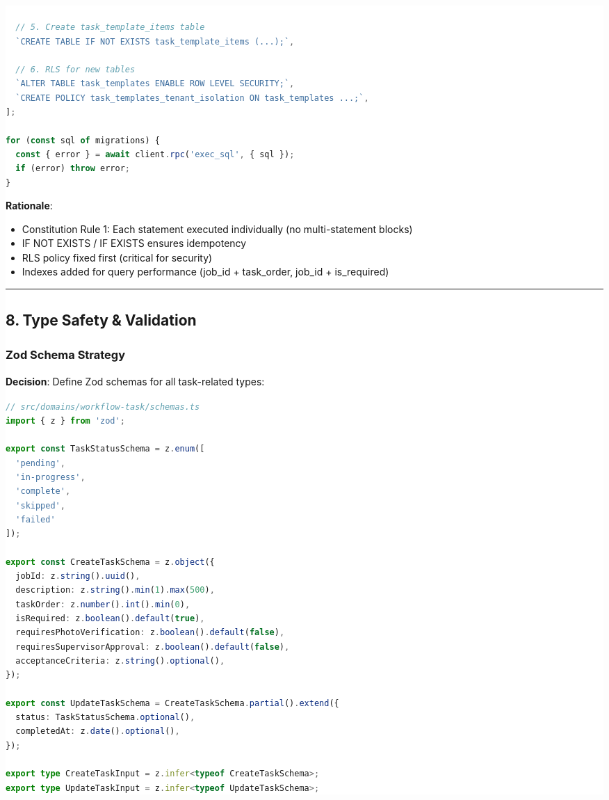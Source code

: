 ```typescript

  // 5. Create task_template_items table
  `CREATE TABLE IF NOT EXISTS task_template_items (...);`,

  // 6. RLS for new tables
  `ALTER TABLE task_templates ENABLE ROW LEVEL SECURITY;`,
  `CREATE POLICY task_templates_tenant_isolation ON task_templates ...;`,
];

for (const sql of migrations) {
  const { error } = await client.rpc('exec_sql', { sql });
  if (error) throw error;
}
```

**Rationale**:
- Constitution Rule 1: Each statement executed individually (no multi-statement blocks)
- IF NOT EXISTS / IF EXISTS ensures idempotency
- RLS policy fixed first (critical for security)
- Indexes added for query performance (job_id + task_order, job_id + is_required)

---

## 8. Type Safety & Validation

### Zod Schema Strategy

**Decision**: Define Zod schemas for all task-related types:

```typescript
// src/domains/workflow-task/schemas.ts
import { z } from 'zod';

export const TaskStatusSchema = z.enum([
  'pending',
  'in-progress',
  'complete',
  'skipped',
  'failed'
]);

export const CreateTaskSchema = z.object({
  jobId: z.string().uuid(),
  description: z.string().min(1).max(500),
  taskOrder: z.number().int().min(0),
  isRequired: z.boolean().default(true),
  requiresPhotoVerification: z.boolean().default(false),
  requiresSupervisorApproval: z.boolean().default(false),
  acceptanceCriteria: z.string().optional(),
});

export const UpdateTaskSchema = CreateTaskSchema.partial().extend({
  status: TaskStatusSchema.optional(),
  completedAt: z.date().optional(),
});

export type CreateTaskInput = z.infer<typeof CreateTaskSchema>;
export type UpdateTaskInput = z.infer<typeof UpdateTaskSchema>;
```
